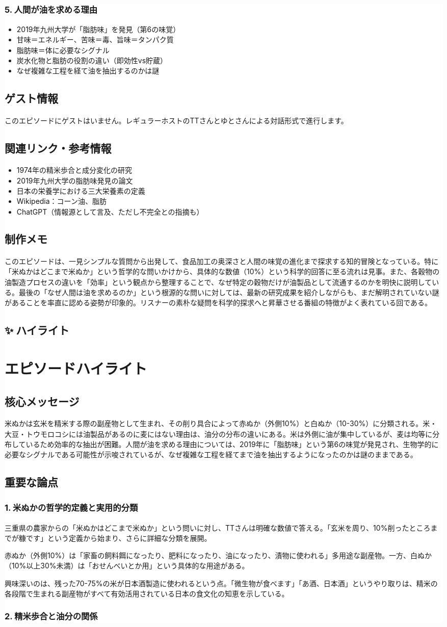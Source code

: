 ### 5. 人間が油を求める理由
- 2019年九州大学が「脂肪味」を発見（第6の味覚）
- 甘味＝エネルギー、苦味＝毒、旨味＝タンパク質
- 脂肪味＝体に必要なシグナル
- 炭水化物と脂肪の役割の違い（即効性vs貯蔵）
- なぜ複雑な工程を経て油を抽出するのかは謎

## ゲスト情報

このエピソードにゲストはいません。レギュラーホストのTTさんとゆとさんによる対話形式で進行します。

## 関連リンク・参考情報

- 1974年の精米歩合と成分変化の研究
- 2019年九州大学の脂肪味発見の論文
- 日本の栄養学における三大栄養素の定義
- Wikipedia：コーン油、脂肪
- ChatGPT（情報源として言及、ただし不完全との指摘も）

## 制作メモ

このエピソードは、一見シンプルな質問から出発して、食品加工の奥深さと人間の味覚の進化まで探求する知的冒険となっている。特に「米ぬかはどこまで米ぬか」という哲学的な問いかけから、具体的な数値（10%）という科学的回答に至る流れは見事。また、各穀物の油製造プロセスの違いを「効率」という観点から整理することで、なぜ特定の穀物だけが油製品として流通するのかを明快に説明している。最後の「なぜ人間は油を求めるのか」という根源的な問いに対しては、最新の研究成果を紹介しながらも、まだ解明されていない謎があることを率直に認める姿勢が印象的。リスナーの素朴な疑問を科学的探求へと昇華させる番組の特徴がよく表れている回である。

## ✨ ハイライト
# エピソードハイライト

## 核心メッセージ

米ぬかは玄米を精米する際の副産物として生まれ、その削り具合によって赤ぬか（外側10%）と白ぬか（10-30%）に分類される。米・大豆・トウモロコシには油製品があるのに麦にはない理由は、油分の分布の違いにある。米は外側に油が集中しているが、麦は均等に分布しているため効率的な抽出が困難。人間が油を求める理由については、2019年に「脂肪味」という第6の味覚が発見され、生物学的に必要なシグナルである可能性が示唆されているが、なぜ複雑な工程を経てまで油を抽出するようになったのかは謎のままである。

## 重要な論点

### 1. 米ぬかの哲学的定義と実用的分類

三重県の農家からの「米ぬかはどこまで米ぬか」という問いに対し、TTさんは明確な数値で答える。「玄米を周り、10%削ったところまでが糠です」という定義から始まり、さらに詳細な分類を展開。

赤ぬか（外側10%）は「家畜の飼料餌になったり、肥料になったり、油になったり、漬物に使われる」多用途な副産物。一方、白ぬか（10%以上30%未満）は「おせんべいとか用」という具体的な用途がある。

興味深いのは、残った70-75%の米が日本酒製造に使われるという点。「微生物が食べます」「あ酒、日本酒」というやり取りは、精米の各段階で生まれる副産物がすべて有効活用されている日本の食文化の知恵を示している。

### 2. 精米歩合と油分の関係
